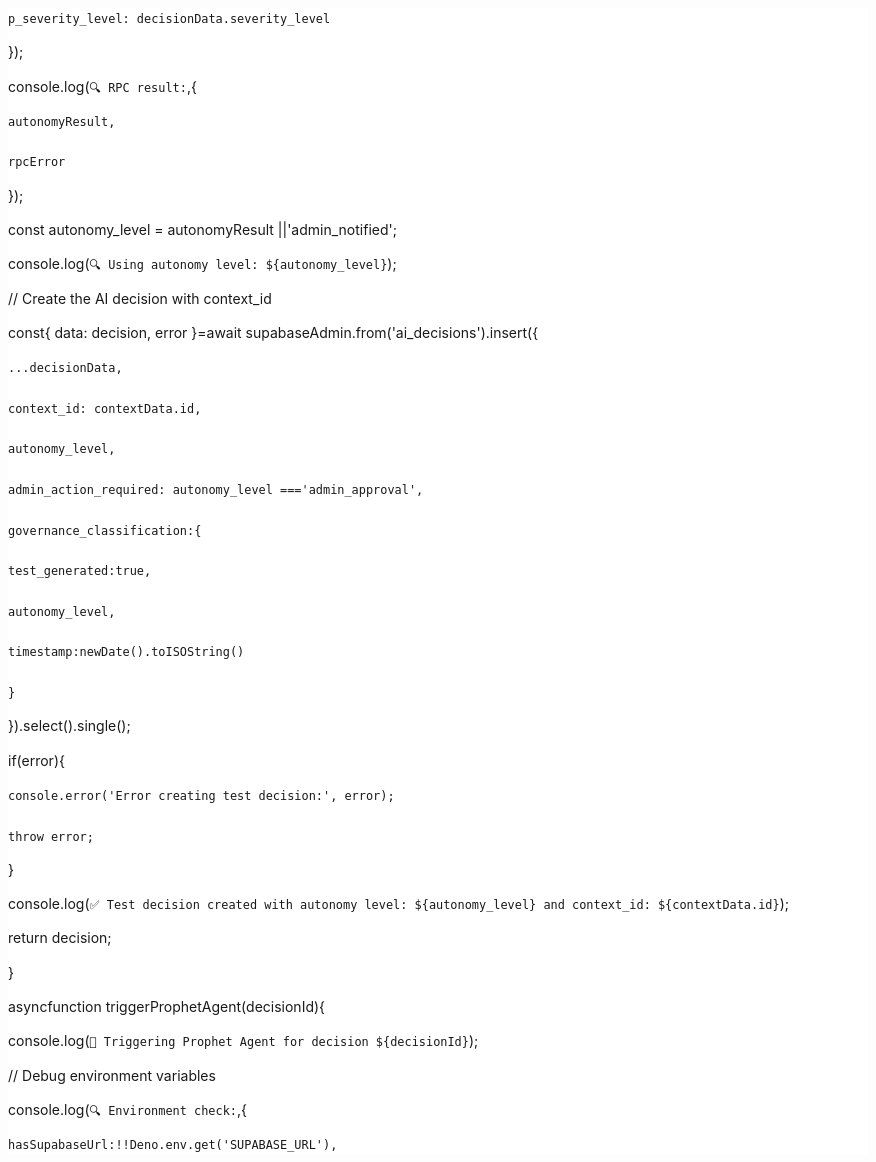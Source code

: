     p_severity_level: decisionData.severity_level

  });

  console.log(`🔍 RPC result:`,{

    autonomyResult,

    rpcError

  });

  const autonomy_level = autonomyResult ||'admin_notified';

  console.log(`🔍 Using autonomy level: ${autonomy_level}`);

  // Create the AI decision with context_id

  const{ data: decision, error }=await supabaseAdmin.from('ai_decisions').insert({

    ...decisionData,

    context_id: contextData.id,

    autonomy_level,

    admin_action_required: autonomy_level ==='admin_approval',

    governance_classification:{

    test_generated:true,

    autonomy_level,

    timestamp:newDate().toISOString()

    }

  }).select().single();

  if(error){

    console.error('Error creating test decision:', error);

    throw error;

  }

  console.log(`✅ Test decision created with autonomy level: ${autonomy_level} and context_id: ${contextData.id}`);

  return decision;

}

asyncfunction triggerProphetAgent(decisionId){

  console.log(`🔮 Triggering Prophet Agent for decision ${decisionId}`);

  // Debug environment variables

  console.log(`🔍 Environment check:`,{

    hasSupabaseUrl:!!Deno.env.get('SUPABASE_URL'),
